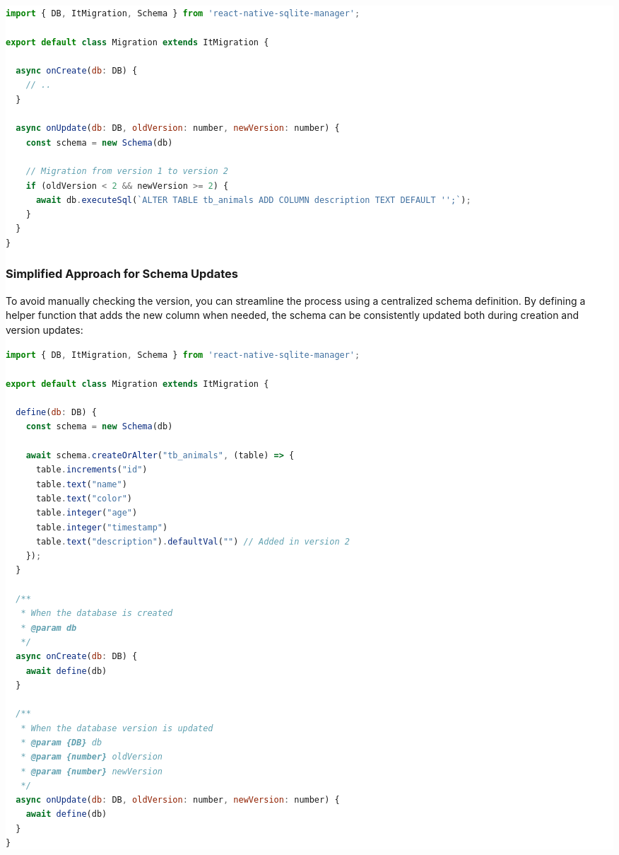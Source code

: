 ```js
import { DB, ItMigration, Schema } from 'react-native-sqlite-manager';

export default class Migration extends ItMigration {
    
  async onCreate(db: DB) {
    // ..
  }
  
  async onUpdate(db: DB, oldVersion: number, newVersion: number) {
    const schema = new Schema(db)

    // Migration from version 1 to version 2
    if (oldVersion < 2 && newVersion >= 2) {
      await db.executeSql(`ALTER TABLE tb_animals ADD COLUMN description TEXT DEFAULT '';`);
    }
  }
}
```

### Simplified Approach for Schema Updates

To avoid manually checking the version, you can streamline the process using a centralized schema definition. By defining a helper function that adds the new column when needed, the schema can be consistently updated both during creation and version updates:

```js
import { DB, ItMigration, Schema } from 'react-native-sqlite-manager';

export default class Migration extends ItMigration {

  define(db: DB) {
    const schema = new Schema(db)

    await schema.createOrAlter("tb_animals", (table) => {
      table.increments("id")
      table.text("name")
      table.text("color")
      table.integer("age")
      table.integer("timestamp")
      table.text("description").defaultVal("") // Added in version 2
    });
  }
    
  /**
   * When the database is created
   * @param db
   */
  async onCreate(db: DB) {
    await define(db)
  }
  
  /**
   * When the database version is updated
   * @param {DB} db
   * @param {number} oldVersion
   * @param {number} newVersion
   */
  async onUpdate(db: DB, oldVersion: number, newVersion: number) {
    await define(db)
  }
}
```
